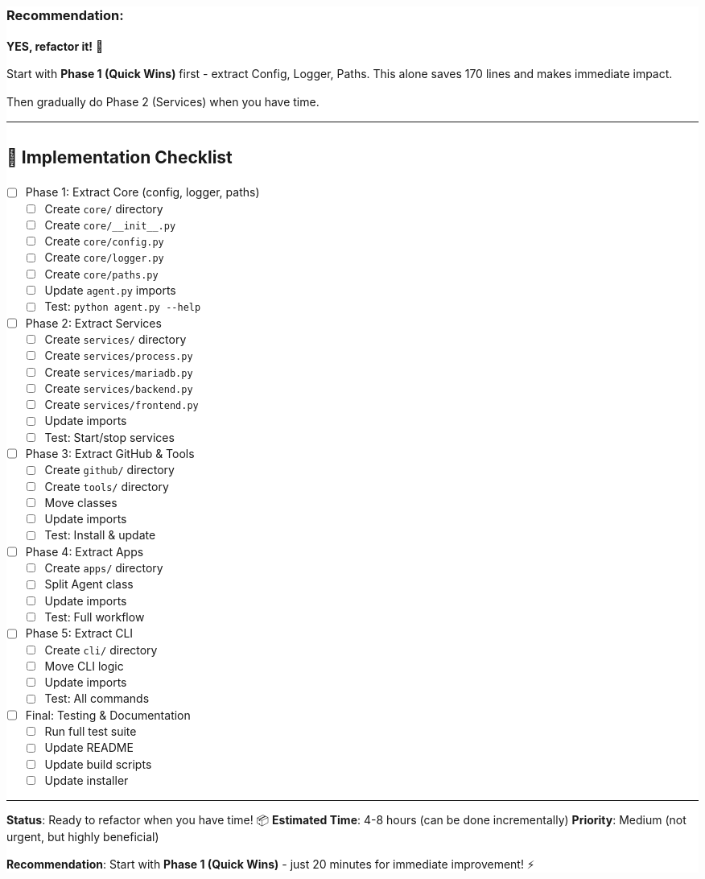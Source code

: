 ### Recommendation:
**YES, refactor it!** 🚀

Start with **Phase 1 (Quick Wins)** first - extract Config, Logger, Paths.
This alone saves 170 lines and makes immediate impact.

Then gradually do Phase 2 (Services) when you have time.

---

## 🚀 Implementation Checklist

- [ ] Phase 1: Extract Core (config, logger, paths)
  - [ ] Create `core/` directory
  - [ ] Create `core/__init__.py`
  - [ ] Create `core/config.py`
  - [ ] Create `core/logger.py`
  - [ ] Create `core/paths.py`
  - [ ] Update `agent.py` imports
  - [ ] Test: `python agent.py --help`

- [ ] Phase 2: Extract Services
  - [ ] Create `services/` directory
  - [ ] Create `services/process.py`
  - [ ] Create `services/mariadb.py`
  - [ ] Create `services/backend.py`
  - [ ] Create `services/frontend.py`
  - [ ] Update imports
  - [ ] Test: Start/stop services

- [ ] Phase 3: Extract GitHub & Tools
  - [ ] Create `github/` directory
  - [ ] Create `tools/` directory
  - [ ] Move classes
  - [ ] Update imports
  - [ ] Test: Install & update

- [ ] Phase 4: Extract Apps
  - [ ] Create `apps/` directory
  - [ ] Split Agent class
  - [ ] Update imports
  - [ ] Test: Full workflow

- [ ] Phase 5: Extract CLI
  - [ ] Create `cli/` directory
  - [ ] Move CLI logic
  - [ ] Update imports
  - [ ] Test: All commands

- [ ] Final: Testing & Documentation
  - [ ] Run full test suite
  - [ ] Update README
  - [ ] Update build scripts
  - [ ] Update installer

---

**Status**: Ready to refactor when you have time! 📦
**Estimated Time**: 4-8 hours (can be done incrementally)
**Priority**: Medium (not urgent, but highly beneficial)

**Recommendation**: Start with **Phase 1 (Quick Wins)** - just 20 minutes for immediate improvement! ⚡
